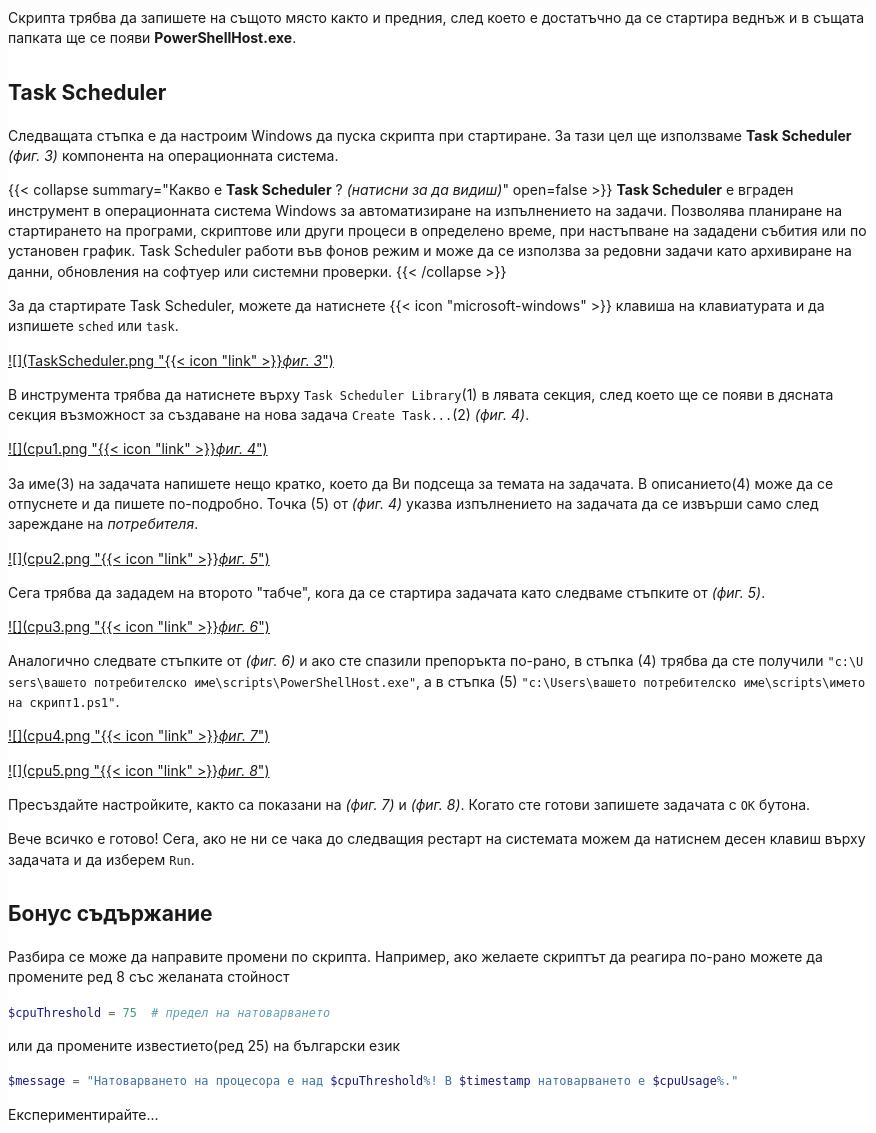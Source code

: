 Скрипта трябва да запишете на същото място както и предния, след което е достатъчно да се стартира веднъж и в същата папката ще се появи **PowerShellHost.exe**.

## Task Scheduler

Следващата стъпка е да настроим Windows да пуска скрипта при стартиране. За тази цел ще използваме **Task Scheduler** *(фиг. 3)* компонента на операционната система.

{{< collapse summary="Какво е **Task Scheduler** ? *(натисни за да видиш)*" open=false >}}
**Task Scheduler** е вграден инструмент в операционната система Windows за автоматизиране на изпълнението на задачи. Позволява планиране на стартирането на програми, скриптове или други процеси в определено време, при настъпване на зададени събития или по установен график. Task Scheduler работи във фонов режим и може да се използва за редовни задачи като архивиране на данни, обновления на софтуер или системни проверки.
{{< /collapse >}}

За да стартирате Task Scheduler, можете да натиснете {{< icon "microsoft-windows" >}} клавиша на клавиатурата и да изпишете `sched` или `task`.

[![](TaskScheduler.png "{{< icon "link" >}}*фиг. 3*")](TaskScheduler.png)

В инструмента трябва да натиснете върху `Task Scheduler Library`(1) в лявата секция, след което ще се появи в дясната секция възможност за създаване на нова задача `Create Task...`(2) *(фиг. 4)*.

[![](cpu1.png "{{< icon "link" >}}*фиг. 4*")](cpu1.png)

За име(3) на задачата напишете нещо кратко, което да Ви подсеща за темата на задачата. В описанието(4) може да се отпуснете и да пишете по-подробно. Точка (5) от *(фиг. 4)* указва изпълнението на задачата да се извърши само след зареждане на *потребителя*.

[![](cpu2.png "{{< icon "link" >}}*фиг. 5*")](cpu2.png)

Сега трябва да зададем на второто "табче", кога да се стартира задачата като следваме стъпките от *(фиг. 5)*.

[![](cpu3.png "{{< icon "link" >}}*фиг. 6*")](cpu3.png)

Аналогично следвате стъпките от *(фиг. 6)* и ако сте спазили препоръкта по-рано, в стъпка (4) трябва да сте получили `"c:\Users\вашето потребителско име\scripts\PowerShellHost.exe"`, а в стъпка (5) `"c:\Users\вашето потребителско име\scripts\името на скрипт1.ps1"`.

[![](cpu4.png "{{< icon "link" >}}*фиг. 7*")](cpu4.png)

[![](cpu5.png "{{< icon "link" >}}*фиг. 8*")](cpu5.png)

Пресъздайте настройките, както са показани на *(фиг. 7)* и *(фиг. 8)*. Когато сте готови запишете задачата с `ОК` бутона.

Вече всичко е готово! Сега, ако не ни се чака до следващия рестарт на системата можем да натиснем десен клавиш върху задачата и да изберем `Run`.

## Бонус съдържание

Разбира се може да направите промени по скрипта. Например, ако желаете скриптът да реагира по-рано можете да промените ред 8 със желаната стойност

```powershell
$cpuThreshold = 75  # предел на натоварването
```

или да промените известието(ред 25) на български език

```powershell
$message = "Натоварването на процесора е над $cpuThreshold%! В $timestamp натоварването е $cpuUsage%."
```

Експериментирайте...
